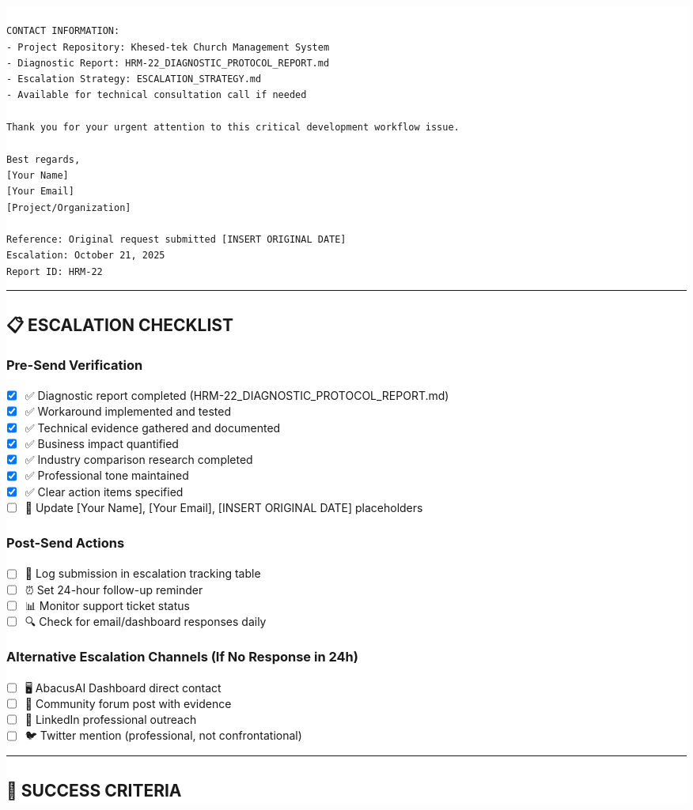 ```

CONTACT INFORMATION:
- Project Repository: Khesed-tek Church Management System
- Diagnostic Report: HRM-22_DIAGNOSTIC_PROTOCOL_REPORT.md
- Escalation Strategy: ESCALATION_STRATEGY.md
- Available for technical consultation call if needed

Thank you for your urgent attention to this critical development workflow issue.

Best regards,
[Your Name]
[Your Email]
[Project/Organization]

Reference: Original request submitted [INSERT ORIGINAL DATE]
Escalation: October 21, 2025
Report ID: HRM-22
```

---

## 📋 ESCALATION CHECKLIST

### Pre-Send Verification
- [x] ✅ Diagnostic report completed (HRM-22_DIAGNOSTIC_PROTOCOL_REPORT.md)
- [x] ✅ Workaround implemented and tested
- [x] ✅ Technical evidence gathered and documented
- [x] ✅ Business impact quantified
- [x] ✅ Industry comparison research completed
- [x] ✅ Professional tone maintained
- [x] ✅ Clear action items specified
- [ ] 📧 Update [Your Name], [Your Email], [INSERT ORIGINAL DATE] placeholders

### Post-Send Actions
- [ ] 📝 Log submission in escalation tracking table
- [ ] ⏰ Set 24-hour follow-up reminder
- [ ] 📊 Monitor support ticket status
- [ ] 🔍 Check for email/dashboard responses daily

### Alternative Escalation Channels (If No Response in 24h)
- [ ] 🖥️ AbacusAI Dashboard direct contact
- [ ] 💬 Community forum post with evidence
- [ ] 🔗 LinkedIn professional outreach
- [ ] 🐦 Twitter mention (professional, not confrontational)

---

## 🎯 SUCCESS CRITERIA
